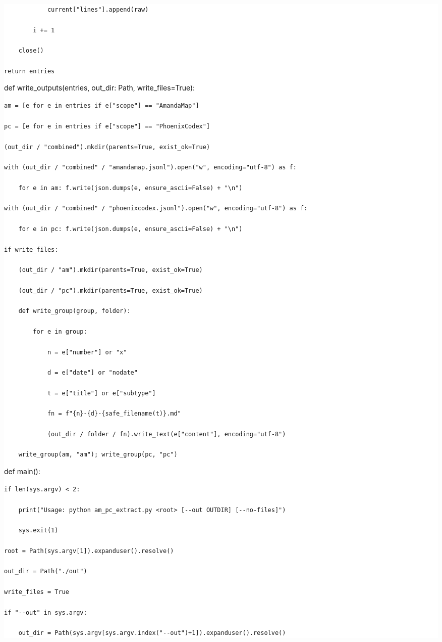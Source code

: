                 current["lines"].append(raw)

            i += 1

        close()

    return entries



def write_outputs(entries, out_dir: Path, write_files=True):

    am = [e for e in entries if e["scope"] == "AmandaMap"]

    pc = [e for e in entries if e["scope"] == "PhoenixCodex"]

    (out_dir / "combined").mkdir(parents=True, exist_ok=True)

    with (out_dir / "combined" / "amandamap.jsonl").open("w", encoding="utf-8") as f:

        for e in am: f.write(json.dumps(e, ensure_ascii=False) + "\n")

    with (out_dir / "combined" / "phoenixcodex.jsonl").open("w", encoding="utf-8") as f:

        for e in pc: f.write(json.dumps(e, ensure_ascii=False) + "\n")

    if write_files:

        (out_dir / "am").mkdir(parents=True, exist_ok=True)

        (out_dir / "pc").mkdir(parents=True, exist_ok=True)

        def write_group(group, folder):

            for e in group:

                n = e["number"] or "x"

                d = e["date"] or "nodate"

                t = e["title"] or e["subtype"]

                fn = f"{n}-{d}-{safe_filename(t)}.md"

                (out_dir / folder / fn).write_text(e["content"], encoding="utf-8")

        write_group(am, "am"); write_group(pc, "pc")



def main():

    if len(sys.argv) < 2:

        print("Usage: python am_pc_extract.py <root> [--out OUTDIR] [--no-files]")

        sys.exit(1)

    root = Path(sys.argv[1]).expanduser().resolve()

    out_dir = Path("./out")

    write_files = True

    if "--out" in sys.argv:

        out_dir = Path(sys.argv[sys.argv.index("--out")+1]).expanduser().resolve()
